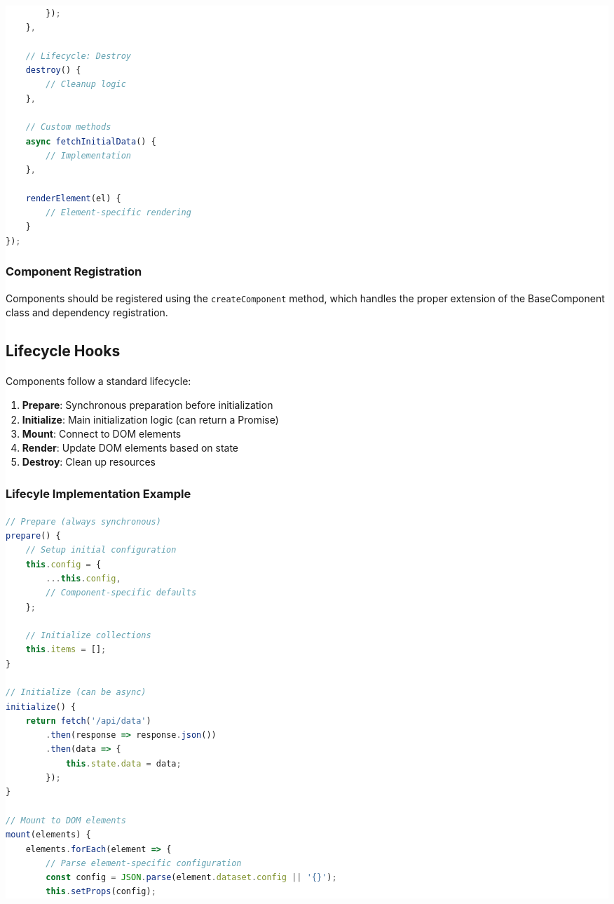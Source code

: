 ```javascript
        });
    },
    
    // Lifecycle: Destroy
    destroy() {
        // Cleanup logic
    },
    
    // Custom methods
    async fetchInitialData() {
        // Implementation
    },
    
    renderElement(el) {
        // Element-specific rendering
    }
});
```

### Component Registration

Components should be registered using the `createComponent` method, which handles the proper extension of the BaseComponent class and dependency registration.

## Lifecycle Hooks

Components follow a standard lifecycle:

1. **Prepare**: Synchronous preparation before initialization
2. **Initialize**: Main initialization logic (can return a Promise)
3. **Mount**: Connect to DOM elements
4. **Render**: Update DOM elements based on state 
5. **Destroy**: Clean up resources

### Lifecyle Implementation Example

```javascript
// Prepare (always synchronous)
prepare() {
    // Setup initial configuration
    this.config = {
        ...this.config,
        // Component-specific defaults
    };
    
    // Initialize collections
    this.items = [];
}

// Initialize (can be async)
initialize() {
    return fetch('/api/data')
        .then(response => response.json())
        .then(data => {
            this.state.data = data;
        });
}

// Mount to DOM elements
mount(elements) {
    elements.forEach(element => {
        // Parse element-specific configuration
        const config = JSON.parse(element.dataset.config || '{}');
        this.setProps(config);
```